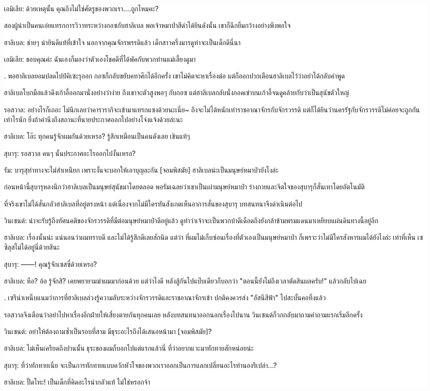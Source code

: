 เอมิเลีย: ด้วยเหตุนั้น คุณถึงไม่ใช่ศัตรูของพวกเรา....ถูกไหมคะ?

สองผู้นำเป็นคนเอ่ยแทรกการวิวาทระหว่างกอซกับฮาลิเบล พอเจ้าหมาป่าสีดำได้ยินดังนั้น เขาก็ฉีกยิ้มกว้างอย่างพึงพอใจ

ฮาลิเบล: ช่ายๆ น่ายินดีแท้ที่เข้าใจ นอกจากคุณจักรพรรดิแล้ว เด็กสาวครึ่งมารดูท่าจะเป็นเด็กดีนี่นา

เอมิเลีย: ขอบคุณค่ะ ฉันเองก็มองว่าตัวเองโชคดีที่ได้พัคกับพวกท่านแม่เลี้ยงดูมา

.
พอฮาลิเบลยอมปลดไปป์คิเซะรุออก กอซก็กลับขยับคทาศึกได้อีกครั้ง เขาไม่คิดจะหาเรื่องต่อ แต่ก็ออกปากเตือนฮาลิเบลไว้ว่าอย่าได้กลับคำพูด

ฮาลิเบลโบกมือแล้วดึงเก้าอี้ออกมานั่งอย่างว่าง่าย ถึงเขาจะตัวสูงพอๆ กับกอซ แต่ฮาลิเบลกลับนั่งกอดเข่าบนเก้าอี้จนดูคล้ายกับว่าเป็นสุนัขตัวใหญ่

รอสวาล: อย่างไรก็เถอะ ไม่นึกเลยว่าคารารากิจะเข้ามาแทรกแซงด้วยนะเนี่ย~ ถึงจะไม่ได้หนักเท่าราชอาณาจักรกับจักรวรรดิ แต่ก็ได้ยินว่านครรัฐกับจักรวรรดิไม่ค่อยจะถูกกันเท่าไรนัก ยิ่งถ้าคำนึงถึงสถานะที่นายประกาศออกไปอย่างโจ่งแจ้งด้วยล่ะนะ

ฮาลิเบล: โอ๊ะ ทุกคนรู้จักผมกันด้วยเหรอ? รู้สึกเหมือนเป็นคนดังเลย เขินแท้ๆ

สุบารุ: รอสวาล คนๆ นั้นประกาศอะไรออกไปงั้นเหรอ?

รัม: บารุสุท่าทางจะไม่สำเหนียก เพราะงั้นจะบอกให้เอาบุญละกัน [จอมพิสมัย] ฮาลิเบลน่ะเป็นมนุษย์หมาป่ายังไงล่ะ

ก่อนหน้านี้สุบารุหลงนึกว่าฮาลิเบลเป็นมนุษย์สุนัขมาโดยตลอด พอรัมเฉลยว่าเขาเป็นเผ่ามนุษย์หมาป่า ร่างกายและจิตใจของสุบารุก็สั่นเทาโดยอัตโนมัติ

ที่จริงเขาไม่ได้สั่นกลัวฮาลิเบลที่อยู่ตรงหน้า แต่เนื่องจากไม่มีใครทันสังเกตเห็นอาการสั่นของสุบารุ บทสนทนาจึงดำเนินต่อไป

วินเซนต์: น่าจะรับรู้ถึงทัศนคติของจักรวรรดิที่มีต่อมนุษย์หมาป่าดีอยู่แล้ว ดูท่าว่าเจ้าจะเป็นพวกบ้าดีเดือดถึงยังกล้าข้ามพรมแดนมาเหยียบแผ่นดินทางนี้อยู่อีก

ฮาลิเบล: เรื่องนั้นน่ะ แน่นอนว่าผมทราบดี และไม่ได้รู้สึกดีเลยสักนิด แต่ว่า ที่ผมไม่เก็บซ่อนเรื่องที่ตัวเองเป็นมนุษย์หมาป่า ก็เพราะว่าไม่มีใครสังหารผมได้ยังไงล่ะ เท่าที่เห็น เซซิลุสไม่ได้อยู่นี่ด้วยสินะ

สุบารุ: ――! คุณรู้จักเซสซี่ด้วยเหรอ?

ฮาลิเบล: หือ? อ้อ รู้จักสิ? เคยพยายามฆ่าผมมาก่อนด้วย แต่ว่าไงดี หลังสู้กันไปแป๊บเดียวก็บอกว่า "ตอนนี้ยังไม่ถึงเวลาตัดสินผลครับ!" แล้วกลับไปเฉย

.
เซรีน่าเหน็บแนมว่าการที่ฮาลิเบลล่วงรู้ความลับระหว่างจักรวรรดิและราชอาณาจักรเข้า ปกติคงควรส่ง "อัสนีสีฟ้า" ไปสะบั้นคอทิ้งแล้ว

รอสวาลจึงเตือนว่าอย่าไปหาเรื่องอีกฝ่ายให้เสี่ยงตายกันทุกคนเลย หลังบทสนทนาออกนอกเรื่องไปนาน วินเซนต์ก็วกกลับมาถามคำถามแรกเริ่มอีกครั้ง

วินเซนต์: อย่าให้ต้องถามซ้ำเป็นรอบที่สาม มีธุระอะไรถึงได้เสนอหน้ามา [จอมพิสมัย]?

ฮาลิเบล: ไม่เห็นเครียดถึงปานนั้น ธุระของผมก็บอกไปแต่แรกแล้วนี่ ที่ว่าอยากแวะมาทักทายสักหน่อยน่ะ

สุบารุ: ที่ว่าทักทายเนี่ย จะเป็นการทักทายแบบควักหัวใจของพวกเราออกเป็นการแลกเปลี่ยนอะไรทำนองรึเปล่า...?

ฮาลิเบล: ปั๊ดโทะ! เป็นเด็กที่คิดอะไรน่ากลัวแท้ ไม่ใช่หรอกจ้า
